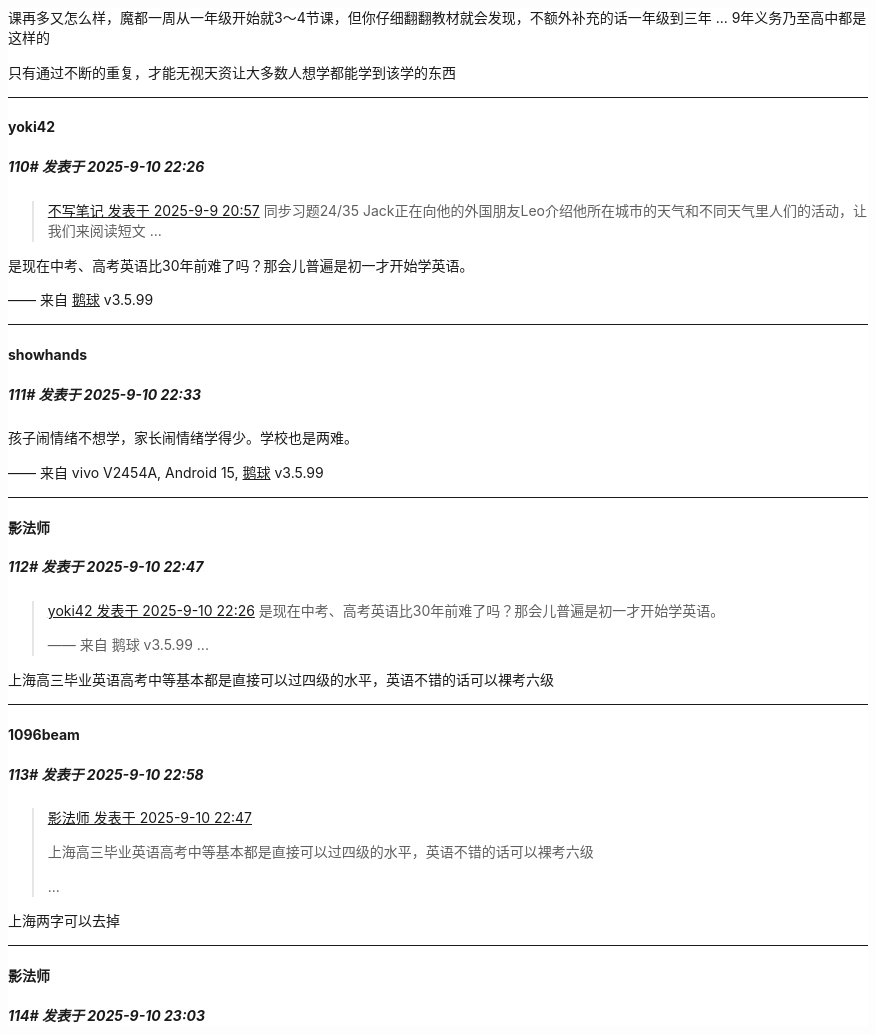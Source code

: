 课再多又怎么样，魔都一周从一年级开始就3～4节课，但你仔细翻翻教材就会发现，不额外补充的话一年级到三年 ...</blockquote>
9年义务乃至高中都是这样的

只有通过不断的重复，才能无视天资让大多数人想学都能学到该学的东西

*****

####  yoki42  
##### 110#       发表于 2025-9-10 22:26

<blockquote><a href="httphttps://stage1st.com/2b/forum.php?mod=redirect&amp;goto=findpost&amp;pid=68397245&amp;ptid=2261543" target="_blank">不写笔记 发表于 2025-9-9 20:57</a>
同步习题24/35
Jack正在向他的外国朋友Leo介绍他所在城市的天气和不同天气里人们的活动，让我们来阅读短文 ...</blockquote>
是现在中考、高考英语比30年前难了吗？那会儿普遍是初一才开始学英语。

—— 来自 [鹅球](https://www.pgyer.com/GcUxKd4w) v3.5.99

*****

####  showhands  
##### 111#       发表于 2025-9-10 22:33

孩子闹情绪不想学，家长闹情绪学得少。学校也是两难。

—— 来自 vivo V2454A, Android 15, [鹅球](https://www.pgyer.com/GcUxKd4w) v3.5.99

*****

####  影法师  
##### 112#       发表于 2025-9-10 22:47

<blockquote><a href="httphttps://stage1st.com/2b/forum.php?mod=redirect&amp;goto=findpost&amp;pid=68404284&amp;ptid=2261543" target="_blank">yoki42 发表于 2025-9-10 22:26</a>
是现在中考、高考英语比30年前难了吗？那会儿普遍是初一才开始学英语。

—— 来自 鹅球 v3.5.99 ...</blockquote>
上海高三毕业英语高考中等基本都是直接可以过四级的水平，英语不错的话可以裸考六级

*****

####  1096beam  
##### 113#       发表于 2025-9-10 22:58

<blockquote><a href="httphttps://stage1st.com/2b/forum.php?mod=redirect&amp;goto=findpost&amp;pid=68404353&amp;ptid=2261543" target="_blank">影法师 发表于 2025-9-10 22:47</a>

上海高三毕业英语高考中等基本都是直接可以过四级的水平，英语不错的话可以裸考六级

 ...</blockquote>
上海两字可以去掉

*****

####  影法师  
##### 114#       发表于 2025-9-10 23:03
